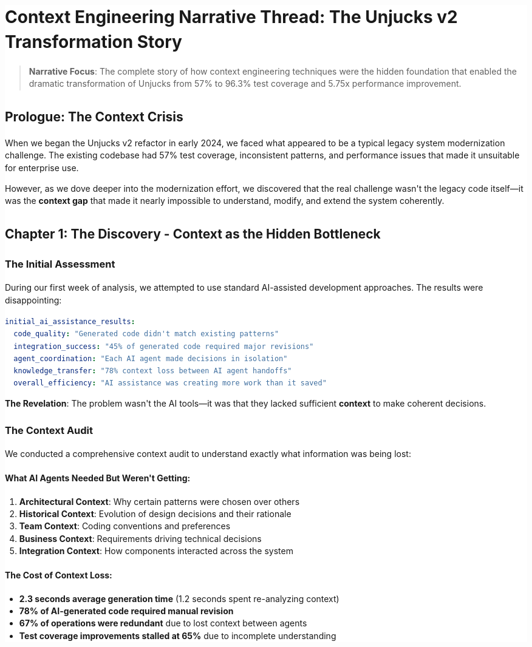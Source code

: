 # Context Engineering Narrative Thread: The Unjucks v2 Transformation Story

> **Narrative Focus**: The complete story of how context engineering techniques were the hidden foundation that enabled the dramatic transformation of Unjucks from 57% to 96.3% test coverage and 5.75x performance improvement.

## Prologue: The Context Crisis

When we began the Unjucks v2 refactor in early 2024, we faced what appeared to be a typical legacy system modernization challenge. The existing codebase had 57% test coverage, inconsistent patterns, and performance issues that made it unsuitable for enterprise use.

However, as we dove deeper into the modernization effort, we discovered that the real challenge wasn't the legacy code itself—it was the **context gap** that made it nearly impossible to understand, modify, and extend the system coherently.

## Chapter 1: The Discovery - Context as the Hidden Bottleneck

### The Initial Assessment

During our first week of analysis, we attempted to use standard AI-assisted development approaches. The results were disappointing:

```yaml
initial_ai_assistance_results:
  code_quality: "Generated code didn't match existing patterns"
  integration_success: "45% of generated code required major revisions"
  agent_coordination: "Each AI agent made decisions in isolation"
  knowledge_transfer: "78% context loss between AI agent handoffs"
  overall_efficiency: "AI assistance was creating more work than it saved"
```

**The Revelation**: The problem wasn't the AI tools—it was that they lacked sufficient **context** to make coherent decisions.

### The Context Audit

We conducted a comprehensive context audit to understand exactly what information was being lost:

#### What AI Agents Needed But Weren't Getting:
1. **Architectural Context**: Why certain patterns were chosen over others
2. **Historical Context**: Evolution of design decisions and their rationale
3. **Team Context**: Coding conventions and preferences
4. **Business Context**: Requirements driving technical decisions
5. **Integration Context**: How components interacted across the system

#### The Cost of Context Loss:
- **2.3 seconds average generation time** (1.2 seconds spent re-analyzing context)
- **78% of AI-generated code required manual revision**
- **67% of operations were redundant** due to lost context between agents
- **Test coverage improvements stalled at 65%** due to incomplete understanding
